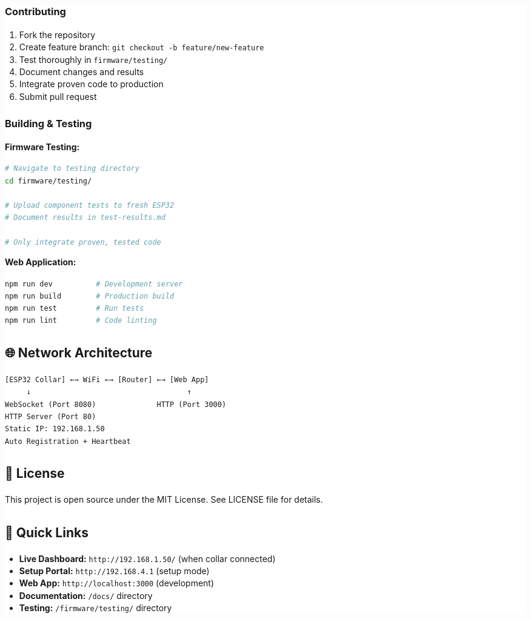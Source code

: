 ### Contributing

1. Fork the repository
2. Create feature branch: `git checkout -b feature/new-feature`
3. Test thoroughly in `firmware/testing/`
4. Document changes and results
5. Integrate proven code to production
6. Submit pull request

### Building & Testing

**Firmware Testing:**
```bash
# Navigate to testing directory
cd firmware/testing/

# Upload component tests to fresh ESP32
# Document results in test-results.md

# Only integrate proven, tested code
```

**Web Application:**
```bash
npm run dev          # Development server
npm run build        # Production build  
npm run test         # Run tests
npm run lint         # Code linting
```

## 🌐 Network Architecture

```
[ESP32 Collar] ←→ WiFi ←→ [Router] ←→ [Web App]
     ↓                                    ↑
WebSocket (Port 8080)              HTTP (Port 3000)
HTTP Server (Port 80)
Static IP: 192.168.1.50
Auto Registration + Heartbeat
```

## 📄 License

This project is open source under the MIT License. See LICENSE file for details.

## 🔗 Quick Links

- **Live Dashboard:** `http://192.168.1.50/` (when collar connected)
- **Setup Portal:** `http://192.168.4.1` (setup mode)
- **Web App:** `http://localhost:3000` (development)
- **Documentation:** `/docs/` directory
- **Testing:** `/firmware/testing/` directory
